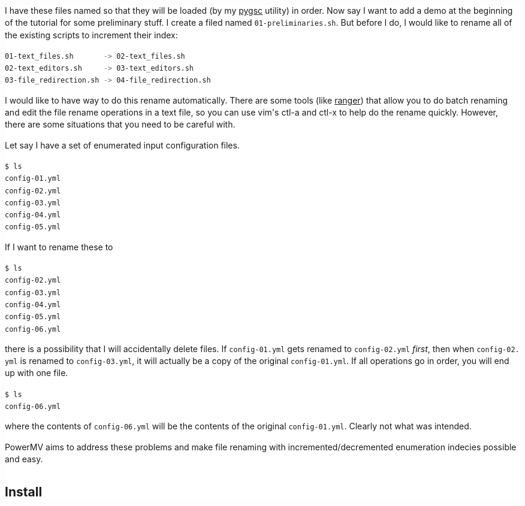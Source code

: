I have these files named so that they will be loaded (by my [pygsc](https://github.com/CD3/pygsc) utility)
in order. Now say I want to add a demo at the beginning of the tutorial for some
preliminary stuff. I create a filed named `01-preliminaries.sh`. But before I do, I
would like to rename all of the existing scripts to increment their index:

```bash
01-text_files.sh       -> 02-text_files.sh
02-text_editors.sh     -> 03-text_editors.sh
03-file_redirection.sh -> 04-file_redirection.sh
```

I would like to have way to do this rename automatically. There are some tools (like
[ranger](https://github.com/ranger/ranger)) that allow you to do batch renaming and edit
the file rename operations in a text file, so you can use vim's ctl-a and ctl-x to help
do the rename quickly. However, there are some situations that you need to be careful
with.

Let say I have a set of enumerated input configuration files.

```bash
$ ls
config-01.yml
config-02.yml
config-03.yml
config-04.yml
config-05.yml
```

If I want to rename these to

```bash
$ ls
config-02.yml
config-03.yml
config-04.yml
config-05.yml
config-06.yml
```

there is a possibility that I will accidentally delete files. If `config-01.yml` gets
renamed to `config-02.yml` _first_, then when `config-02.yml` is renamed to
`config-03.yml`, it will actually be a copy of the original `config-01.yml`. If all
operations go in order, you will end up with one file.

```bash
$ ls
config-06.yml
```

where the contents of `config-06.yml` will be the contents of the original
`config-01.yml`. Clearly not what was intended.

PowerMV aims to address these problems and make file renaming with
incremented/decremented enumeration indecies possible and easy.

## Install
